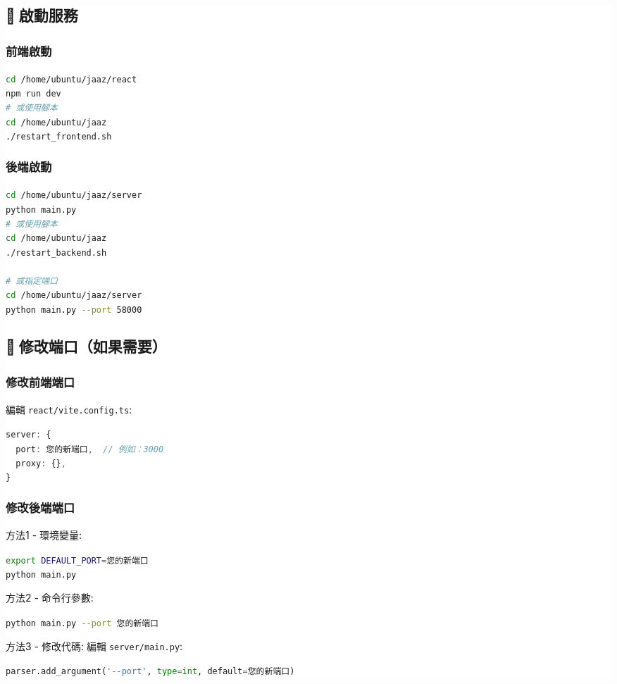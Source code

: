 ## 🚀 啟動服務

### 前端啟動
```bash
cd /home/ubuntu/jaaz/react
npm run dev
# 或使用腳本
cd /home/ubuntu/jaaz
./restart_frontend.sh
```

### 後端啟動
```bash
cd /home/ubuntu/jaaz/server
python main.py
# 或使用腳本  
cd /home/ubuntu/jaaz
./restart_backend.sh

# 或指定端口
cd /home/ubuntu/jaaz/server
python main.py --port 58000
```

## 🔧 修改端口（如果需要）

### 修改前端端口
編輯 `react/vite.config.ts`:
```typescript
server: {
  port: 您的新端口,  // 例如：3000
  proxy: {},
}
```

### 修改後端端口
方法1 - 環境變量:
```bash
export DEFAULT_PORT=您的新端口
python main.py
```

方法2 - 命令行參數:
```bash
python main.py --port 您的新端口
```

方法3 - 修改代碼:
編輯 `server/main.py`:
```python
parser.add_argument('--port', type=int, default=您的新端口)
```
